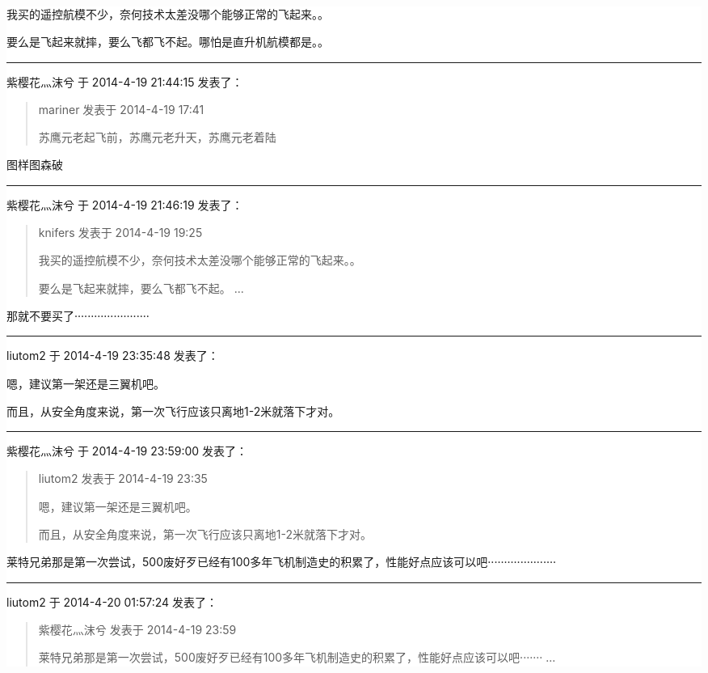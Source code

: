 

我买的遥控航模不少，奈何技术太差没哪个能够正常的飞起来。。

要么是飞起来就摔，要么飞都飞不起。哪怕是直升机航模都是。。

---------

紫樱花灬沫兮 于 2014-4-19 21:44:15 发表了：

> mariner 发表于 2014-4-19 17:41
> 
> 苏鹰元老起飞前，苏鹰元老升天，苏鹰元老着陆



图样图森破

---------

紫樱花灬沫兮 于 2014-4-19 21:46:19 发表了：

> knifers 发表于 2014-4-19 19:25
> 
> 我买的遥控航模不少，奈何技术太差没哪个能够正常的飞起来。。
> 
> 要么是飞起来就摔，要么飞都飞不起。 ...



那就不要买了·······················

---------

liutom2 于 2014-4-19 23:35:48 发表了：

嗯，建议第一架还是三翼机吧。

而且，从安全角度来说，第一次飞行应该只离地1-2米就落下才对。

---------

紫樱花灬沫兮 于 2014-4-19 23:59:00 发表了：

> liutom2 发表于 2014-4-19 23:35
> 
> 嗯，建议第一架还是三翼机吧。
> 
> 而且，从安全角度来说，第一次飞行应该只离地1-2米就落下才对。



莱特兄弟那是第一次尝试，500废好歹已经有100多年飞机制造史的积累了，性能好点应该可以吧·····················

---------

liutom2 于 2014-4-20 01:57:24 发表了：

> 紫樱花灬沫兮 发表于 2014-4-19 23:59
> 
> 莱特兄弟那是第一次尝试，500废好歹已经有100多年飞机制造史的积累了，性能好点应该可以吧······· ...


